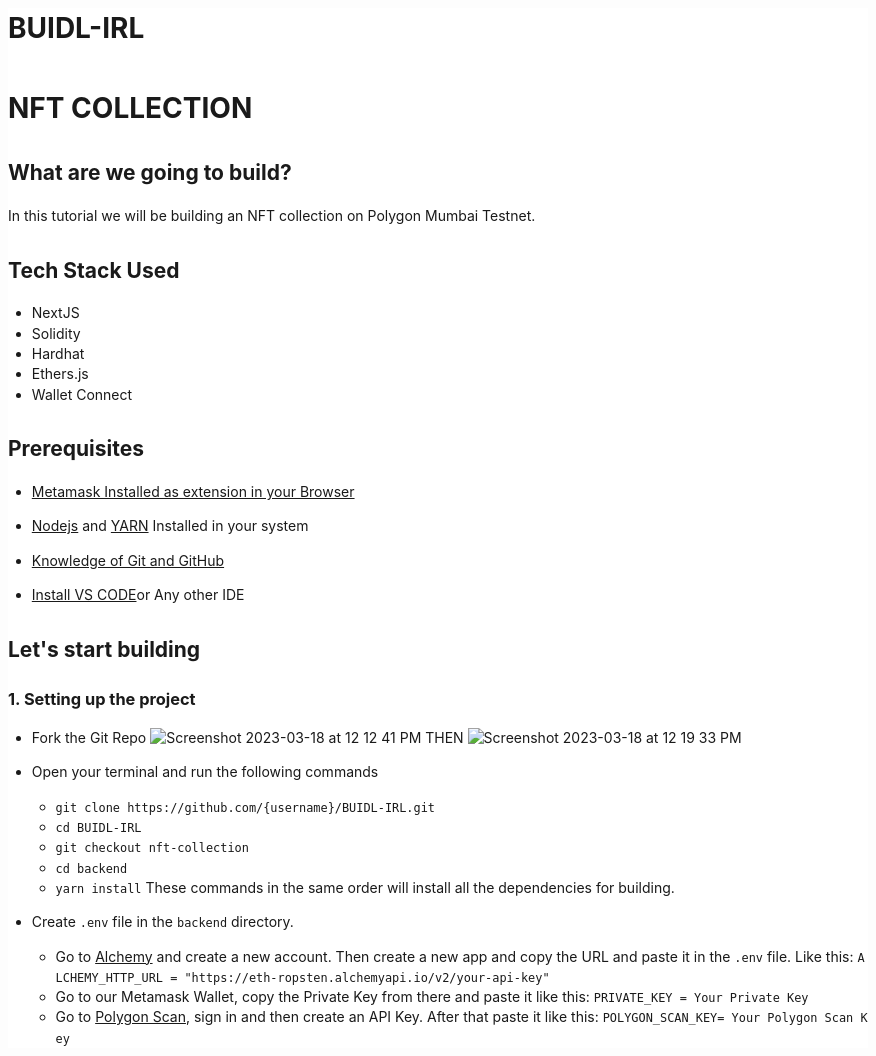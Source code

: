 # BUIDL-IRL

# NFT COLLECTION

## What are we going to build?

In this tutorial we will be building an NFT collection on Polygon Mumbai Testnet.

## Tech Stack Used

- NextJS
- Solidity
- Hardhat
- Ethers.js
- Wallet Connect

## Prerequisites

- [Metamask Installed as extension in your Browser](https://www.geeksforgeeks.org/how-to-install-and-use-metamask-on-google-chrome/)

- [Nodejs](https://www.geeksforgeeks.org/installation-of-node-js-on-windows/) and [YARN](https://classic.yarnpkg.com/lang/en/docs/install/#mac-stable) Installed in your system

- [Knowledge of Git and GitHub](https://www.geeksforgeeks.org/ultimate-guide-git-github/?ref=gcse)

- [Install VS CODE](https://code.visualstudio.com/docs/setup/windows)or Any other IDE

## Let's start building

### 1. Setting up the project

- Fork the Git Repo
  ![Screenshot 2023-03-18 at 12 12 41 PM](https://user-images.githubusercontent.com/79016290/226089900-69f45efe-f521-4c39-a8cc-41d6dcade675.png)
  THEN
  ![Screenshot 2023-03-18 at 12 19 33 PM](https://user-images.githubusercontent.com/79016290/226090248-057cb68c-3fb6-4194-941e-c33b2648c0d9.png)

- Open your terminal and run the following commands
  - `git clone https://github.com/{username}/BUIDL-IRL.git`
  - `cd BUIDL-IRL`
  - `git checkout nft-collection`
  - `cd backend`
  - `yarn install`
    These commands in the same order will install all the dependencies for building.
- Create `.env` file in the `backend` directory.

  - Go to [Alchemy](https://dashboard.alchemy.com/) and create a new account. Then create a new app and copy the URL and paste it in the `.env` file. Like this:
    `ALCHEMY_HTTP_URL = "https://eth-ropsten.alchemyapi.io/v2/your-api-key"`
  - Go to our Metamask Wallet, copy the Private Key from there and paste it like this:
    `PRIVATE_KEY = Your Private Key`
  - Go to [Polygon Scan](https://polygonscan.com/myapikey), sign in and then create an API Key. After that paste it like this:
    `POLYGON_SCAN_KEY= Your Polygon Scan Key`

